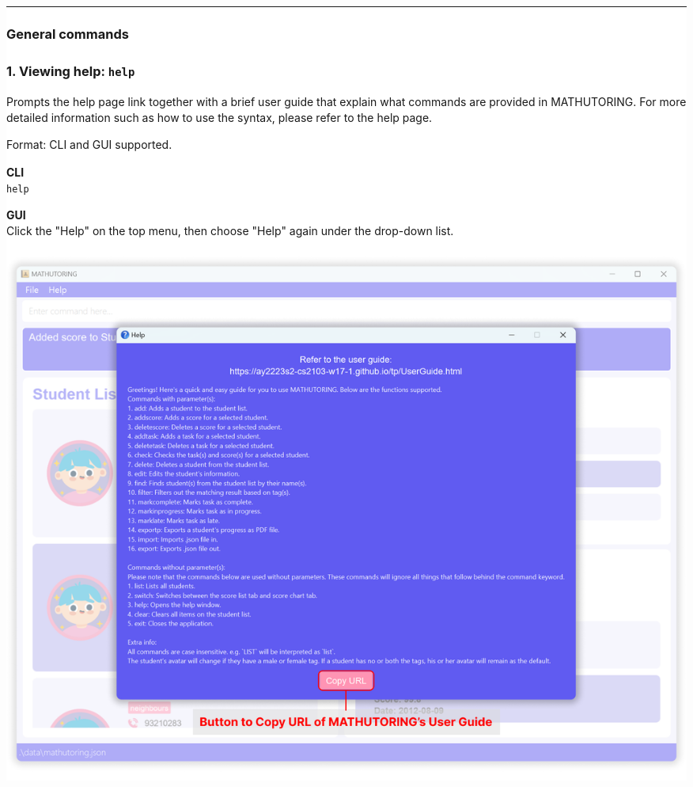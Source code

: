 --------------------------------------------------------------------------------------------------------------------

<div style="page-break-after: always;"></div>

### General commands

### 1. Viewing help: `help`

Prompts the help page link together with a brief user guide that explain what commands are  provided in MATHUTORING.
For more detailed information such as how to use the syntax, please refer to the help page.

Format: CLI and GUI supported.

**CLI**<br> `help`

**GUI**<br>
Click the "Help" on the top menu, then choose "Help" again under the drop-down list.

![Viewing help](images/UG-images/Viewing%20help.png)
